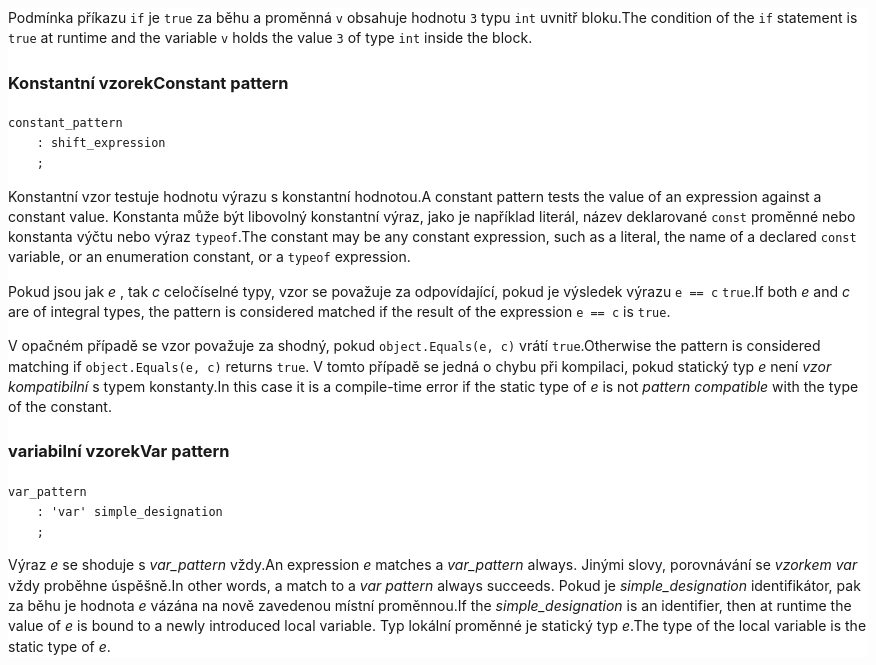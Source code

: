 <span data-ttu-id="4e633-139">Podmínka příkazu `if` je `true` za běhu a proměnná `v` obsahuje hodnotu `3` typu `int` uvnitř bloku.</span><span class="sxs-lookup"><span data-stu-id="4e633-139">The condition of the `if` statement is `true` at runtime and the variable `v` holds the value `3` of type `int` inside the block.</span></span>

### <a name="constant-pattern"></a><span data-ttu-id="4e633-140">Konstantní vzorek</span><span class="sxs-lookup"><span data-stu-id="4e633-140">Constant pattern</span></span>

```antlr
constant_pattern
    : shift_expression
    ;
```

<span data-ttu-id="4e633-141">Konstantní vzor testuje hodnotu výrazu s konstantní hodnotou.</span><span class="sxs-lookup"><span data-stu-id="4e633-141">A constant pattern tests the value of an expression against a constant value.</span></span> <span data-ttu-id="4e633-142">Konstanta může být libovolný konstantní výraz, jako je například literál, název deklarované `const` proměnné nebo konstanta výčtu nebo výraz `typeof`.</span><span class="sxs-lookup"><span data-stu-id="4e633-142">The constant may be any constant expression, such as a literal, the name of a declared `const` variable, or an enumeration constant, or a `typeof` expression.</span></span>

<span data-ttu-id="4e633-143">Pokud jsou jak *e* , tak *c* celočíselné typy, vzor se považuje za odpovídající, pokud je výsledek výrazu `e == c` `true`.</span><span class="sxs-lookup"><span data-stu-id="4e633-143">If both *e* and *c* are of integral types, the pattern is considered matched if the result of the expression `e == c` is `true`.</span></span>

<span data-ttu-id="4e633-144">V opačném případě se vzor považuje za shodný, pokud `object.Equals(e, c)` vrátí `true`.</span><span class="sxs-lookup"><span data-stu-id="4e633-144">Otherwise the pattern is considered matching if `object.Equals(e, c)` returns `true`.</span></span> <span data-ttu-id="4e633-145">V tomto případě se jedná o chybu při kompilaci, pokud statický typ *e* není *vzor kompatibilní* s typem konstanty.</span><span class="sxs-lookup"><span data-stu-id="4e633-145">In this case it is a compile-time error if the static type of *e* is not *pattern compatible* with the type of the constant.</span></span>

### <a name="var-pattern"></a><span data-ttu-id="4e633-146">variabilní vzorek</span><span class="sxs-lookup"><span data-stu-id="4e633-146">Var pattern</span></span>

```antlr
var_pattern
    : 'var' simple_designation
    ;
```

<span data-ttu-id="4e633-147">Výraz *e* se shoduje s *var_pattern* vždy.</span><span class="sxs-lookup"><span data-stu-id="4e633-147">An expression *e* matches a *var_pattern* always.</span></span> <span data-ttu-id="4e633-148">Jinými slovy, porovnávání se *vzorkem var* vždy proběhne úspěšně.</span><span class="sxs-lookup"><span data-stu-id="4e633-148">In other words, a match to a *var pattern* always succeeds.</span></span> <span data-ttu-id="4e633-149">Pokud je *simple_designation* identifikátor, pak za běhu je hodnota *e* vázána na nově zavedenou místní proměnnou.</span><span class="sxs-lookup"><span data-stu-id="4e633-149">If the *simple_designation* is an identifier, then at runtime the value of *e* is bound to a newly introduced local variable.</span></span> <span data-ttu-id="4e633-150">Typ lokální proměnné je statický typ *e*.</span><span class="sxs-lookup"><span data-stu-id="4e633-150">The type of the local variable is the static type of *e*.</span></span>
